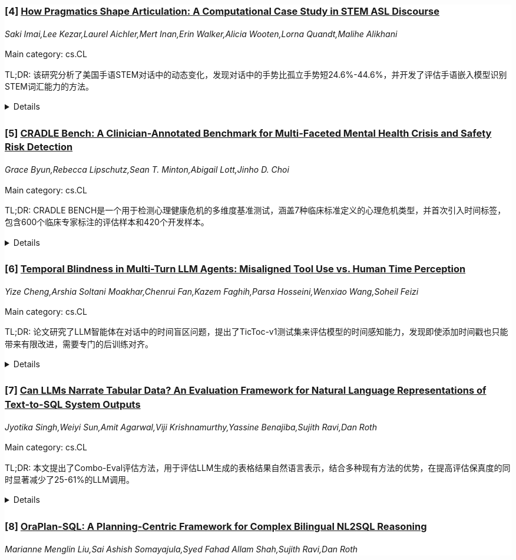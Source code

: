 
### [4] [How Pragmatics Shape Articulation: A Computational Case Study in STEM ASL Discourse](https://arxiv.org/abs/2510.23842)
*Saki Imai,Lee Kezar,Laurel Aichler,Mert Inan,Erin Walker,Alicia Wooten,Lorna Quandt,Malihe Alikhani*

Main category: cs.CL

TL;DR: 该研究分析了美国手语STEM对话中的动态变化，发现对话中的手势比孤立手势短24.6%-44.6%，并开发了评估手语嵌入模型识别STEM词汇能力的方法。


<details><summary>Details</summary></details>


### [5] [CRADLE Bench: A Clinician-Annotated Benchmark for Multi-Faceted Mental Health Crisis and Safety Risk Detection](https://arxiv.org/abs/2510.23845)
*Grace Byun,Rebecca Lipschutz,Sean T. Minton,Abigail Lott,Jinho D. Choi*

Main category: cs.CL

TL;DR: CRADLE BENCH是一个用于检测心理健康危机的多维度基准测试，涵盖7种临床标准定义的心理危机类型，并首次引入时间标签，包含600个临床专家标注的评估样本和420个开发样本。


<details><summary>Details</summary></details>


### [6] [Temporal Blindness in Multi-Turn LLM Agents: Misaligned Tool Use vs. Human Time Perception](https://arxiv.org/abs/2510.23853)
*Yize Cheng,Arshia Soltani Moakhar,Chenrui Fan,Kazem Faghih,Parsa Hosseini,Wenxiao Wang,Soheil Feizi*

Main category: cs.CL

TL;DR: 论文研究了LLM智能体在对话中的时间盲区问题，提出了TicToc-v1测试集来评估模型的时间感知能力，发现即使添加时间戳也只能带来有限改进，需要专门的后训练对齐。


<details><summary>Details</summary></details>


### [7] [Can LLMs Narrate Tabular Data? An Evaluation Framework for Natural Language Representations of Text-to-SQL System Outputs](https://arxiv.org/abs/2510.23854)
*Jyotika Singh,Weiyi Sun,Amit Agarwal,Viji Krishnamurthy,Yassine Benajiba,Sujith Ravi,Dan Roth*

Main category: cs.CL

TL;DR: 本文提出了Combo-Eval评估方法，用于评估LLM生成的表格结果自然语言表示，结合多种现有方法的优势，在提高评估保真度的同时显著减少了25-61%的LLM调用。


<details><summary>Details</summary></details>


### [8] [OraPlan-SQL: A Planning-Centric Framework for Complex Bilingual NL2SQL Reasoning](https://arxiv.org/abs/2510.23870)
*Marianne Menglin Liu,Sai Ashish Somayajula,Syed Fahad Allam Shah,Sujith Ravi,Dan Roth*
